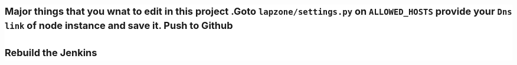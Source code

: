 ### Major things that you wnat to edit in this project .Goto `lapzone/settings.py` on `ALLOWED_HOSTS` provide your `Dns link` of node instance and save it. Push to Github
### Rebuild the Jenkins
